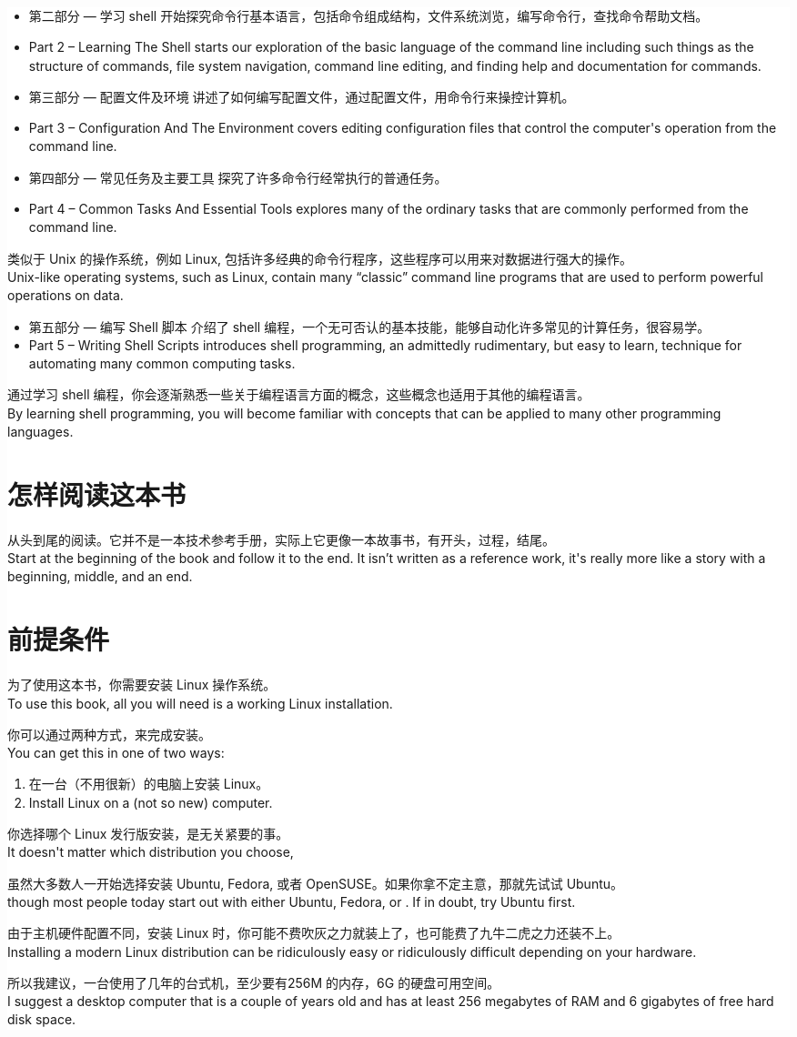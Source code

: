 * 第二部分 — 学习 shell 开始探究命令行基本语言，包括命令组成结构，文件系统浏览，编写命令行，查找命令帮助文档。  
* Part 2 – Learning The Shell starts our exploration of the basic language of the command line including such things as the structure of commands, file system navigation, command line editing, and finding help and documentation for commands.  

* 第三部分 — 配置文件及环境 讲述了如何编写配置文件，通过配置文件，用命令行来操控计算机。  
* Part 3 – Configuration And The Environment covers editing configuration files that control the computer's operation from the command line.  

* 第四部分 — 常见任务及主要工具  探究了许多命令行经常执行的普通任务。  
* Part 4 – Common Tasks And Essential Tools explores many of the ordinary tasks that are commonly performed from the command line.   

类似于 Unix 的操作系统，例如 Linux, 包括许多经典的命令行程序，这些程序可以用来对数据进行强大的操作。  
Unix-like operating systems, such as Linux, contain many “classic” command line programs that are used to perform powerful operations on data.  

* 第五部分 — 编写 Shell 脚本  介绍了 shell 编程，一个无可否认的基本技能，能够自动化许多常见的计算任务，很容易学。  
* Part 5 – Writing Shell Scripts introduces shell programming, an admittedly rudimentary, but easy to learn, technique for automating many common computing tasks.   

通过学习 shell 编程，你会逐渐熟悉一些关于编程语言方面的概念，这些概念也适用于其他的编程语言。  
By learning shell programming, you will become familiar with concepts that can be applied to many other programming languages.  

# 怎样阅读这本书

从头到尾的阅读。它并不是一本技术参考手册，实际上它更像一本故事书，有开头，过程，结尾。  
Start at the beginning of the book and follow it to the end. It isn’t written as a reference work, it's really more like a story with a beginning, middle, and an end.  

# 前提条件

为了使用这本书，你需要安装 Linux 操作系统。  
To use this book, all you will need is a working Linux installation.   

你可以通过两种方式，来完成安装。  
You can get this in one of two ways:  

1. 在一台（不用很新）的电脑上安装 Linux。  
1. Install Linux on a (not so new) computer.   

你选择哪个 Linux 发行版安装，是无关紧要的事。  
It doesn't matter which distribution you choose,   

虽然大多数人一开始选择安装 Ubuntu, Fedora, 或者 OpenSUSE。如果你拿不定主意，那就先试试 Ubuntu。  
though most people today start out with either Ubuntu, Fedora, or . If in doubt, try Ubuntu first.   

由于主机硬件配置不同，安装 Linux 时，你可能不费吹灰之力就装上了，也可能费了九牛二虎之力还装不上。  
Installing a modern Linux distribution can be ridiculously easy or ridiculously difficult depending on your hardware.   

所以我建议，一台使用了几年的台式机，至少要有256M 的内存，6G 的硬盘可用空间。  
I suggest a desktop computer that is a couple of years old and has at least 256 megabytes of RAM and 6 gigabytes of free hard disk space.   
